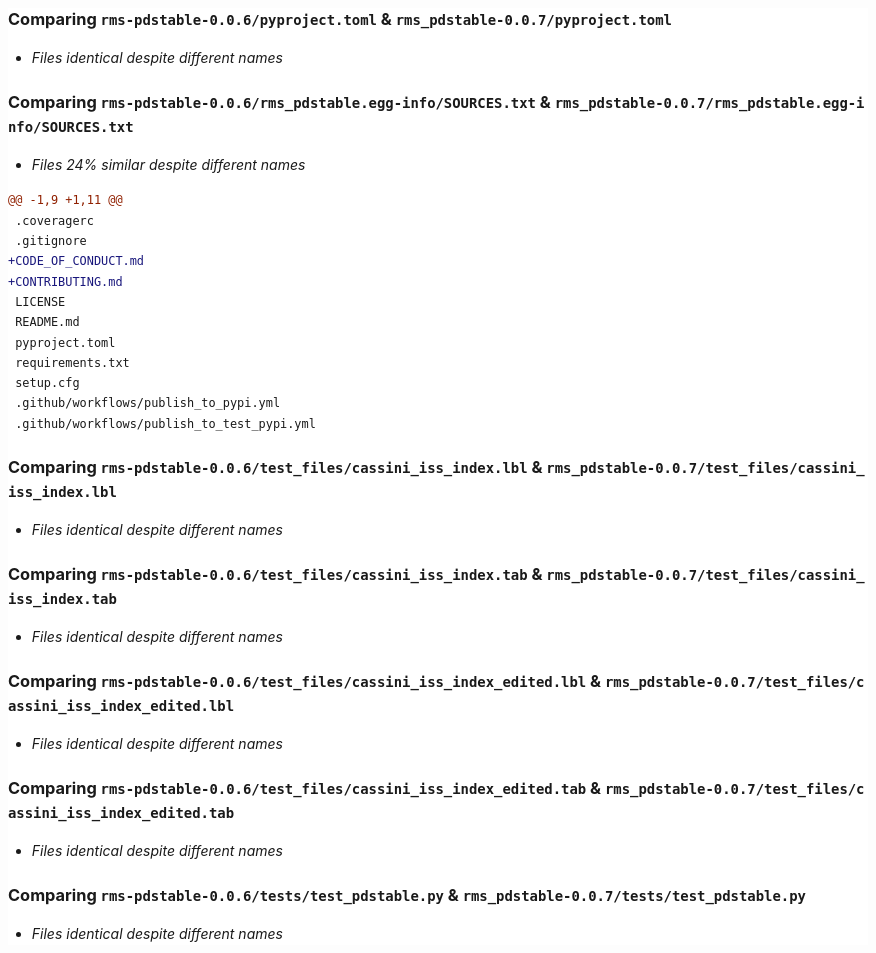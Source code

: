 ### Comparing `rms-pdstable-0.0.6/pyproject.toml` & `rms_pdstable-0.0.7/pyproject.toml`

 * *Files identical despite different names*

### Comparing `rms-pdstable-0.0.6/rms_pdstable.egg-info/SOURCES.txt` & `rms_pdstable-0.0.7/rms_pdstable.egg-info/SOURCES.txt`

 * *Files 24% similar despite different names*

```diff
@@ -1,9 +1,11 @@
 .coveragerc
 .gitignore
+CODE_OF_CONDUCT.md
+CONTRIBUTING.md
 LICENSE
 README.md
 pyproject.toml
 requirements.txt
 setup.cfg
 .github/workflows/publish_to_pypi.yml
 .github/workflows/publish_to_test_pypi.yml
```

### Comparing `rms-pdstable-0.0.6/test_files/cassini_iss_index.lbl` & `rms_pdstable-0.0.7/test_files/cassini_iss_index.lbl`

 * *Files identical despite different names*

### Comparing `rms-pdstable-0.0.6/test_files/cassini_iss_index.tab` & `rms_pdstable-0.0.7/test_files/cassini_iss_index.tab`

 * *Files identical despite different names*

### Comparing `rms-pdstable-0.0.6/test_files/cassini_iss_index_edited.lbl` & `rms_pdstable-0.0.7/test_files/cassini_iss_index_edited.lbl`

 * *Files identical despite different names*

### Comparing `rms-pdstable-0.0.6/test_files/cassini_iss_index_edited.tab` & `rms_pdstable-0.0.7/test_files/cassini_iss_index_edited.tab`

 * *Files identical despite different names*

### Comparing `rms-pdstable-0.0.6/tests/test_pdstable.py` & `rms_pdstable-0.0.7/tests/test_pdstable.py`

 * *Files identical despite different names*

